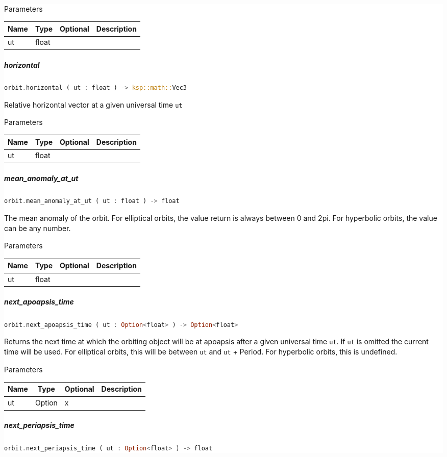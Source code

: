 
Parameters

Name | Type | Optional | Description
--- | --- | --- | ---
ut | float |  | 

##### horizontal

```rust
orbit.horizontal ( ut : float ) -> ksp::math::Vec3
```

Relative horizontal vector at a given universal time `ut`


Parameters

Name | Type | Optional | Description
--- | --- | --- | ---
ut | float |  | 

##### mean_anomaly_at_ut

```rust
orbit.mean_anomaly_at_ut ( ut : float ) -> float
```

The mean anomaly of the orbit.
For elliptical orbits, the value return is always between 0 and 2pi.
For hyperbolic orbits, the value can be any number.


Parameters

Name | Type | Optional | Description
--- | --- | --- | ---
ut | float |  | 

##### next_apoapsis_time

```rust
orbit.next_apoapsis_time ( ut : Option<float> ) -> Option<float>
```

Returns the next time at which the orbiting object will be at apoapsis after a given universal time `ut`.
If `ut` is omitted the current time will be used.
For elliptical orbits, this will be between `ut` and `ut` + Period.
For hyperbolic orbits, this is undefined.


Parameters

Name | Type | Optional | Description
--- | --- | --- | ---
ut | Option<float> | x | 

##### next_periapsis_time

```rust
orbit.next_periapsis_time ( ut : Option<float> ) -> float
```
